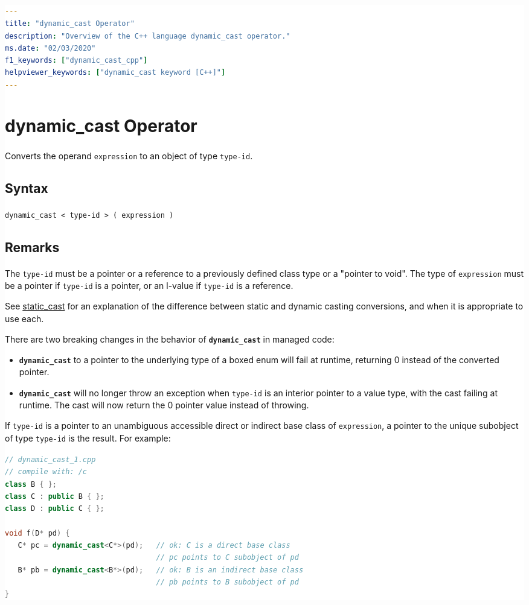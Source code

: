 ```yaml
---
title: "dynamic_cast Operator"
description: "Overview of the C++ language dynamic_cast operator."
ms.date: "02/03/2020"
f1_keywords: ["dynamic_cast_cpp"]
helpviewer_keywords: ["dynamic_cast keyword [C++]"]
---
```

# dynamic_cast Operator

Converts the operand `expression` to an object of type `type-id`.

## Syntax

```
dynamic_cast < type-id > ( expression )
```

## Remarks

The `type-id` must be a pointer or a reference to a previously defined class type or a "pointer to void". The type of `expression` must be a pointer if `type-id` is a pointer, or an l-value if `type-id` is a reference.

See [static_cast](../cpp/static-cast-operator.md) for an explanation of the difference between static and dynamic casting conversions, and when it is appropriate to use each.

There are two breaking changes in the behavior of **`dynamic_cast`** in managed code:

- **`dynamic_cast`** to a pointer to the underlying type of a boxed enum will fail at runtime, returning 0 instead of the converted pointer.

- **`dynamic_cast`** will no longer throw an exception when `type-id` is an interior pointer to a value type, with the cast failing at runtime.  The cast will now return the 0 pointer value instead of throwing.

If `type-id` is a pointer to an unambiguous accessible direct or indirect base class of `expression`, a pointer to the unique subobject of type `type-id` is the result. For example:

```cpp
// dynamic_cast_1.cpp
// compile with: /c
class B { };
class C : public B { };
class D : public C { };

void f(D* pd) {
   C* pc = dynamic_cast<C*>(pd);   // ok: C is a direct base class
                                   // pc points to C subobject of pd
   B* pb = dynamic_cast<B*>(pd);   // ok: B is an indirect base class
                                   // pb points to B subobject of pd
}
```
